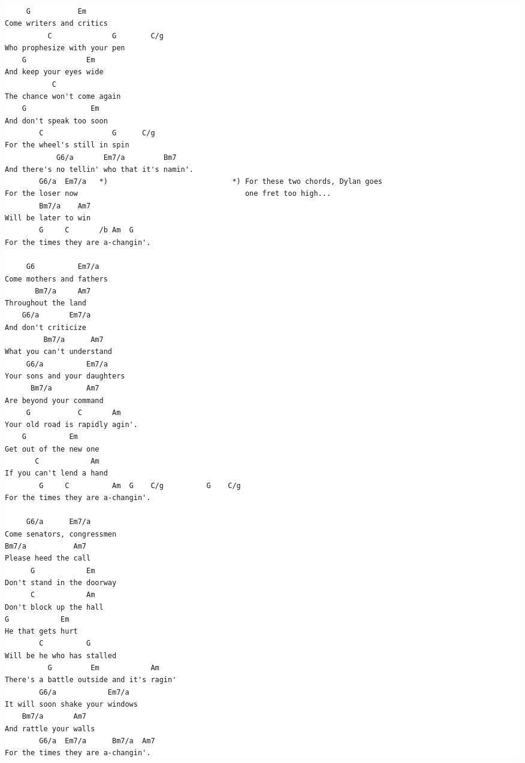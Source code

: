         G           Em
    Come writers and critics
              C              G        C/g
    Who prophesize with your pen
        G              Em
    And keep your eyes wide
               C
    The chance won't come again
        G               Em
    And don't speak too soon
            C                G      C/g
    For the wheel's still in spin
                G6/a       Em7/a         Bm7
    And there's no tellin' who that it's namin'.
            G6/a  Em7/a   *)                             *) For these two chords, Dylan goes
    For the loser now                                       one fret too high...
            Bm7/a    Am7
    Will be later to win
            G     C       /b Am  G
    For the times they are a-changin'.

         G6          Em7/a
    Come mothers and fathers
           Bm7/a     Am7
    Throughout the land
        G6/a       Em7/a
    And don't criticize
             Bm7/a      Am7
    What you can't understand
         G6/a          Em7/a
    Your sons and your daughters
          Bm7/a        Am7
    Are beyond your command
         G           C       Am
    Your old road is rapidly agin'.
        G          Em
    Get out of the new one
           C            Am
    If you can't lend a hand
            G     C          Am  G    C/g          G    C/g
    For the times they are a-changin'.

         G6/a      Em7/a
    Come senators, congressmen
    Bm7/a           Am7
    Please heed the call
          G            Em
    Don't stand in the doorway
          C            Am
    Don't block up the hall
    G            Em
    He that gets hurt
            C          G
    Will be he who has stalled
              G         Em            Am
    There's a battle outside and it's ragin'
            G6/a            Em7/a
    It will soon shake your windows
        Bm7/a       Am7
    And rattle your walls
            G6/a  Em7/a      Bm7/a  Am7
    For the times they are a-changin'.
